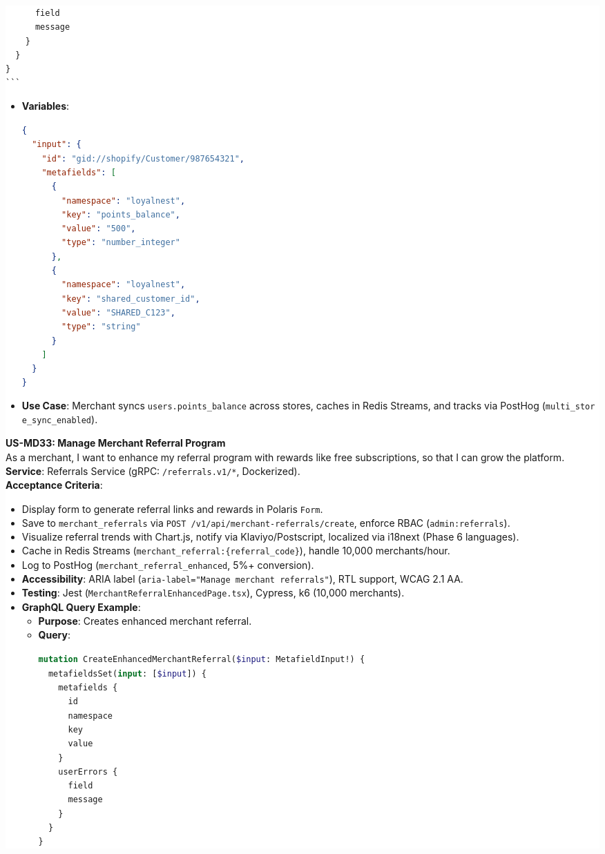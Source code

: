           field
          message
        }
      }
    }
    ```
  - **Variables**:  
    ```json
    {
      "input": {
        "id": "gid://shopify/Customer/987654321",
        "metafields": [
          {
            "namespace": "loyalnest",
            "key": "points_balance",
            "value": "500",
            "type": "number_integer"
          },
          {
            "namespace": "loyalnest",
            "key": "shared_customer_id",
            "value": "SHARED_C123",
            "type": "string"
          }
        ]
      }
    }
    ```
  - **Use Case**: Merchant syncs `users.points_balance` across stores, caches in Redis Streams, and tracks via PostHog (`multi_store_sync_enabled`).

**US-MD33: Manage Merchant Referral Program**  
As a merchant, I want to enhance my referral program with rewards like free subscriptions, so that I can grow the platform.  
**Service**: Referrals Service (gRPC: `/referrals.v1/*`, Dockerized).  
**Acceptance Criteria**:  
- Display form to generate referral links and rewards in Polaris `Form`.  
- Save to `merchant_referrals` via `POST /v1/api/merchant-referrals/create`, enforce RBAC (`admin:referrals`).  
- Visualize referral trends with Chart.js, notify via Klaviyo/Postscript, localized via i18next (Phase 6 languages).  
- Cache in Redis Streams (`merchant_referral:{referral_code}`), handle 10,000 merchants/hour.  
- Log to PostHog (`merchant_referral_enhanced`, 5%+ conversion).  
- **Accessibility**: ARIA label (`aria-label="Manage merchant referrals"`), RTL support, WCAG 2.1 AA.  
- **Testing**: Jest (`MerchantReferralEnhancedPage.tsx`), Cypress, k6 (10,000 merchants).  
- **GraphQL Query Example**:  
  - **Purpose**: Creates enhanced merchant referral.  
  - **Query**:  
    ```graphql
    mutation CreateEnhancedMerchantReferral($input: MetafieldInput!) {
      metafieldsSet(input: [$input]) {
        metafields {
          id
          namespace
          key
          value
        }
        userErrors {
          field
          message
        }
      }
    }